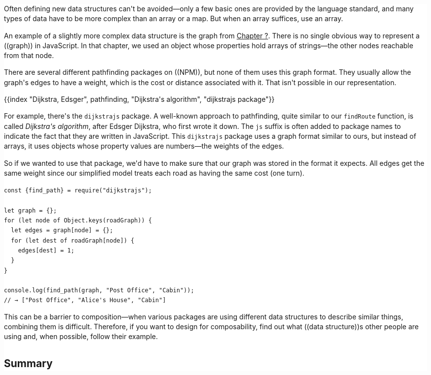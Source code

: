 Often defining new data structures can't be avoided—only a few
basic ones are provided by the language standard, and many types of
data have to be more complex than an array or a map. But when an
array suffices, use an array.

An example of a slightly more complex data structure is the graph from
[Chapter ?](robot). There is no single obvious way to represent a
((graph)) in JavaScript. In that chapter, we used an object whose
properties hold arrays of strings—the other nodes reachable from that
node.

There are several different pathfinding packages on ((NPM)), but none
of them uses this graph format. They usually allow the graph's edges to
have a weight, which is the cost or distance associated with it. That isn't
possible in our representation.

{{index "Dijkstra, Edsger", pathfinding, "Dijkstra's algorithm", "dijkstrajs package"}}

For example, there's the `dijkstrajs` package. A well-known approach
to pathfinding, quite similar to our `findRoute` function, is called
_Dijkstra's algorithm_, after Edsger Dijkstra, who first wrote it
down. The `js` suffix is often added to package names to indicate the
fact that they are written in JavaScript. This `dijkstrajs` package
uses a graph format similar to ours, but instead of arrays, it uses
objects whose property values are numbers—the weights of the edges.

So if we wanted to use that package, we'd have to make sure that our
graph was stored in the format it expects. All edges get the same
weight since our simplified model treats each road as having the
same cost (one turn).

```
const {find_path} = require("dijkstrajs");

let graph = {};
for (let node of Object.keys(roadGraph)) {
  let edges = graph[node] = {};
  for (let dest of roadGraph[node]) {
    edges[dest] = 1;
  }
}

console.log(find_path(graph, "Post Office", "Cabin"));
// → ["Post Office", "Alice's House", "Cabin"]
```

This can be a barrier to composition—when various packages are using
different data structures to describe similar things, combining them
is difficult. Therefore, if you want to design for composability,
find out what ((data structure))s other people are using and, when
possible, follow their example.

## Summary
